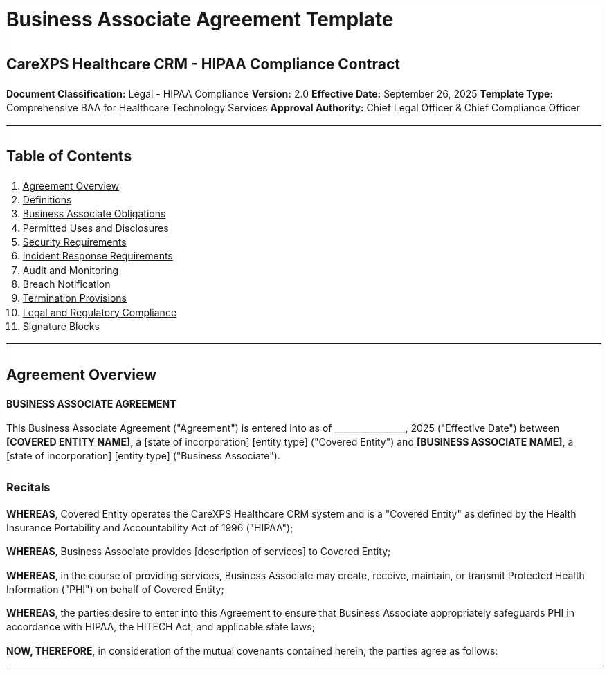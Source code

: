 # Business Associate Agreement Template
## CareXPS Healthcare CRM - HIPAA Compliance Contract

**Document Classification:** Legal - HIPAA Compliance
**Version:** 2.0
**Effective Date:** September 26, 2025
**Template Type:** Comprehensive BAA for Healthcare Technology Services
**Approval Authority:** Chief Legal Officer & Chief Compliance Officer

---

## Table of Contents

1. [Agreement Overview](#agreement-overview)
2. [Definitions](#definitions)
3. [Business Associate Obligations](#business-associate-obligations)
4. [Permitted Uses and Disclosures](#permitted-uses-and-disclosures)
5. [Security Requirements](#security-requirements)
6. [Incident Response Requirements](#incident-response-requirements)
7. [Audit and Monitoring](#audit-and-monitoring)
8. [Breach Notification](#breach-notification)
9. [Termination Provisions](#termination-provisions)
10. [Legal and Regulatory Compliance](#legal-and-regulatory-compliance)
11. [Signature Blocks](#signature-blocks)

---

## Agreement Overview

**BUSINESS ASSOCIATE AGREEMENT**

This Business Associate Agreement ("Agreement") is entered into as of ________________, 2025 ("Effective Date") between **[COVERED ENTITY NAME]**, a [state of incorporation] [entity type] ("Covered Entity") and **[BUSINESS ASSOCIATE NAME]**, a [state of incorporation] [entity type] ("Business Associate").

### Recitals

**WHEREAS**, Covered Entity operates the CareXPS Healthcare CRM system and is a "Covered Entity" as defined by the Health Insurance Portability and Accountability Act of 1996 ("HIPAA");

**WHEREAS**, Business Associate provides [description of services] to Covered Entity;

**WHEREAS**, in the course of providing services, Business Associate may create, receive, maintain, or transmit Protected Health Information ("PHI") on behalf of Covered Entity;

**WHEREAS**, the parties desire to enter into this Agreement to ensure that Business Associate appropriately safeguards PHI in accordance with HIPAA, the HITECH Act, and applicable state laws;

**NOW, THEREFORE**, in consideration of the mutual covenants contained herein, the parties agree as follows:

---